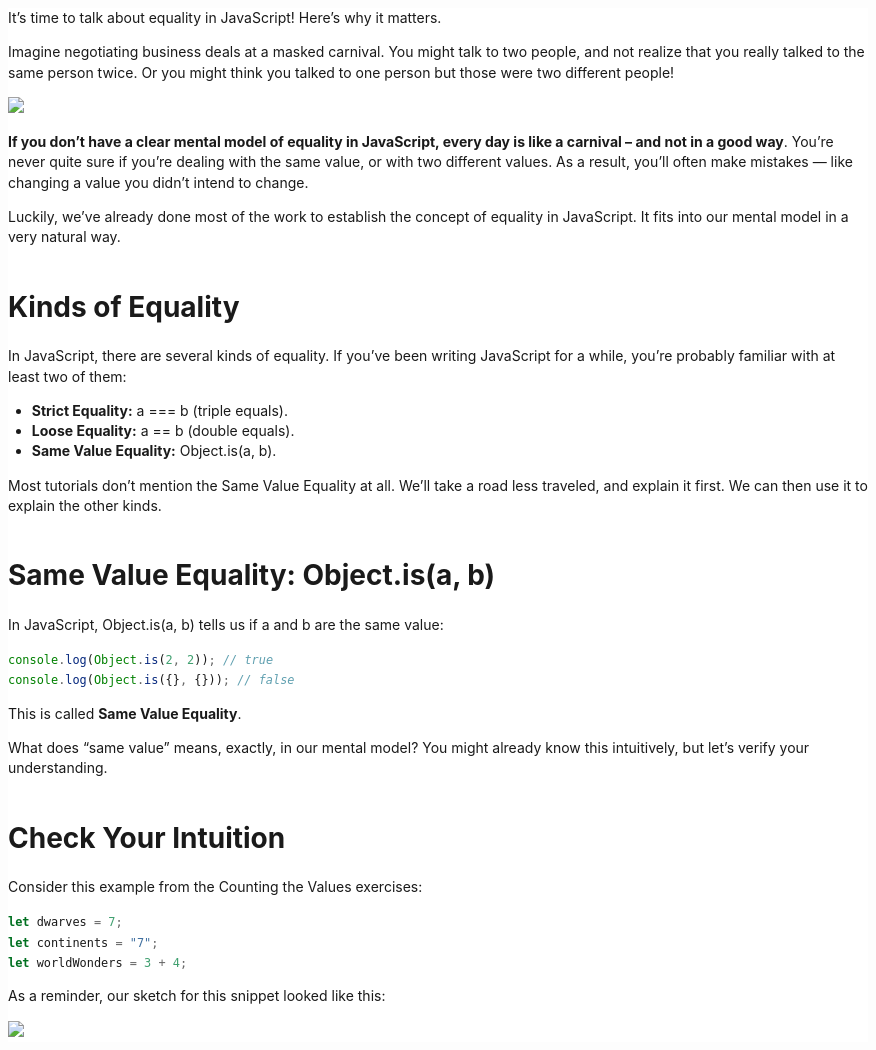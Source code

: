 It’s time to talk about equality in JavaScript! Here’s why it matters.

Imagine negotiating business deals at a masked carnival. You might talk to two people, and not realize that you really talked to the same person twice. Or you might think you talked to one person but those were two different people!

<img src="https://ci6.googleusercontent.com/proxy/r0JOGPohh-5UQdB-a_OpEEBex0VvohosiJfzEbf3JHRk3LaoG0-vZHNAyvwkMREbr1nKvZXuc2Eq-PAgkLe2ONgV90F9CT76sJYQBcVNgOIW_024s74wSn5h_yIpvl-d1Oac2IHzLmQ_Gkg3LDVeiSlZB3v-kB8A09I8IA=s0-d-e1-ft#https://res.cloudinary.com/dg3gyk0gu/image/upload/v1582119857/just-javascript-email-images/jj06/masks.png">

<strong>If you don’t have a clear mental model of equality in JavaScript, every day is like a carnival – and not in a good way</strong>. You’re never quite sure if you’re dealing with the same value, or with two different values. As a result, you’ll often make mistakes — like changing a value you didn’t intend to change.

Luckily, we’ve already done most of the work to establish the concept of equality in JavaScript. It fits into our mental model in a very natural way.

# Kinds of Equality

In JavaScript, there are several kinds of equality. If you’ve been writing JavaScript for a while, you’re probably familiar with at least two of them:

- <strong>Strict Equality:</strong> a === b (triple equals).
- <strong>Loose Equality:</strong> a == b (double equals).
- <strong>Same Value Equality:</strong> Object.is(a, b).

Most tutorials don’t mention the Same Value Equality at all. We’ll take a road less traveled, and explain it first. We can then use it to explain the other kinds.

# Same Value Equality: Object.is(a, b)

In JavaScript, Object.is(a, b) tells us if a and b are the same value:

```javascript
console.log(Object.is(2, 2)); // true
console.log(Object.is({}, {})); // false
```

This is called <strong>Same Value Equality</strong>.

What does “same value” means, exactly, in our mental model? You might already know this intuitively, but let’s verify your understanding.

# Check Your Intuition

Consider this example from the Counting the Values exercises:

```javascript
let dwarves = 7;
let continents = "7";
let worldWonders = 3 + 4;
```

As a reminder, our sketch for this snippet looked like this:

<img src="https://ci5.googleusercontent.com/proxy/yF0zZy0hScla5a18kf05cgYcCsxO0mapyMNDOVG89P4FV5BV6YMxLmSs0DtN4HyxbulSaEw_t7fpApIXhxdddnBtyrlWm0XNC73sbVwWBQ9gLJCq09kGVKMM6RygHgxH2NIFWI6LmZ88ZaUCfn3f3oJeczvsCqiPKYYyKiUJ=s0-d-e1-ft#https://res.cloudinary.com/dg3gyk0gu/image/upload/v1582119926/just-javascript-email-images/jj06/dwarves.png">
